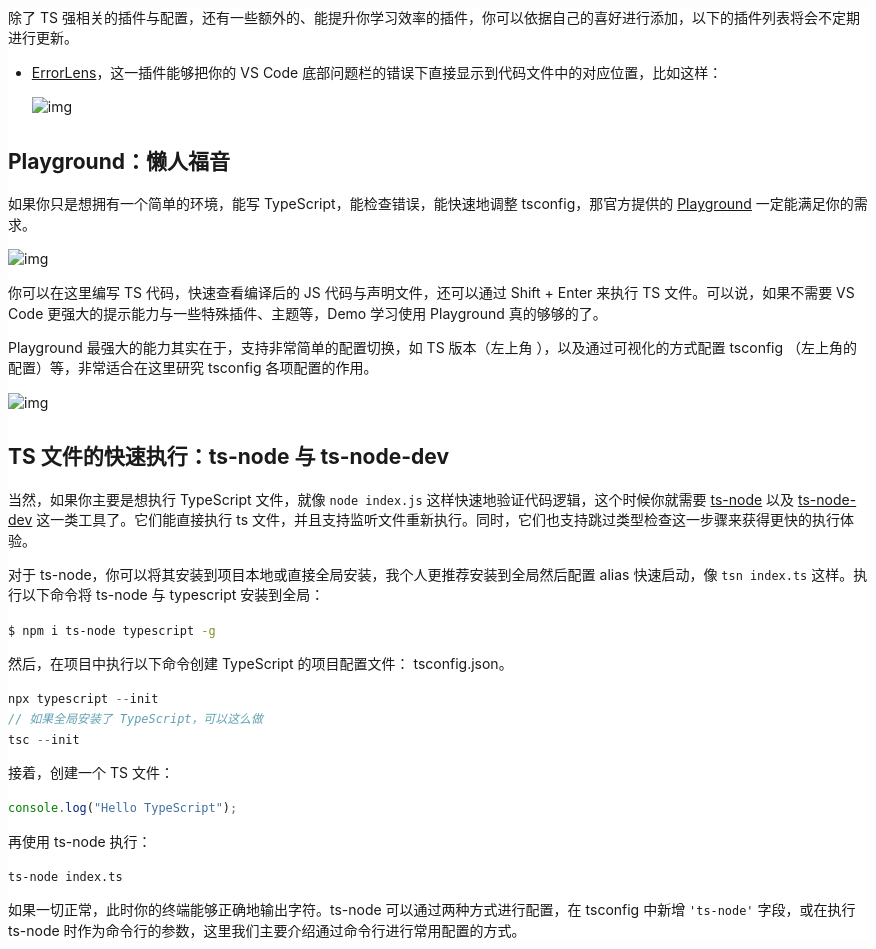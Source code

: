 除了 TS 强相关的插件与配置，还有一些额外的、能提升你学习效率的插件，你可以依据自己的喜好进行添加，以下的插件列表将会不定期进行更新。

- [ErrorLens](https://link.juejin.cn/?target=https%3A%2F%2Fmarketplace.visualstudio.com%2Fitems%3FitemName%3DPhilHindle.errorlens)，这一插件能够把你的 VS Code 底部问题栏的错误下直接显示到代码文件中的对应位置，比如这样：

  ![img](https://raw.githubusercontent.com/xuchp/typora-pics/main/canvas/b16f1d32b46c45778beeafc3b8efdefe%7Etplv-k3u1fbpfcp-zoom-in-crop-mark%3A3024%3A0%3A0%3A0.awebp)

## Playground：懒人福音

如果你只是想拥有一个简单的环境，能写 TypeScript，能检查错误，能快速地调整 tsconfig，那官方提供的 [Playground](https://link.juejin.cn/?target=https%3A%2F%2Fwww.typescriptlang.org%2Fzh%2Fplay) 一定能满足你的需求。

![img](https://raw.githubusercontent.com/xuchp/typora-pics/main/canvas/639fab7a1fc9437580d541f3d9819160%7Etplv-k3u1fbpfcp-zoom-in-crop-mark%3A3024%3A0%3A0%3A0.awebp)

你可以在这里编写 TS 代码，快速查看编译后的 JS 代码与声明文件，还可以通过 Shift + Enter 来执行 TS 文件。可以说，如果不需要 VS Code 更强大的提示能力与一些特殊插件、主题等，Demo 学习使用 Playground 真的够够的了。

Playground 最强大的能力其实在于，支持非常简单的配置切换，如 TS 版本（左上角 ），以及通过可视化的方式配置 tsconfig （左上角的配置）等，非常适合在这里研究 tsconfig 各项配置的作用。

![img](https://raw.githubusercontent.com/xuchp/typora-pics/main/canvas/c402069d1bc541398e4c6d24571d453b%7Etplv-k3u1fbpfcp-zoom-in-crop-mark%3A3024%3A0%3A0%3A0.awebp)

## TS 文件的快速执行：ts-node 与 ts-node-dev

当然，如果你主要是想执行 TypeScript 文件，就像 `node index.js` 这样快速地验证代码逻辑，这个时候你就需要 [ts-node](https://link.juejin.cn/?target=https%3A%2F%2Fgithub.com%2FTypeStrong%2Fts-node) 以及 [ts-node-dev](https://link.juejin.cn/?target=https%3A%2F%2Fgithub.com%2Fwclr%2Fts-node-dev) 这一类工具了。它们能直接执行 ts 文件，并且支持监听文件重新执行。同时，它们也支持跳过类型检查这一步骤来获得更快的执行体验。

对于 ts-node，你可以将其安装到项目本地或直接全局安装，我个人更推荐安装到全局然后配置 alias 快速启动，像 `tsn index.ts` 这样。执行以下命令将 ts-node 与 typescript 安装到全局：

```bash
$ npm i ts-node typescript -g
```

然后，在项目中执行以下命令创建 TypeScript 的项目配置文件： tsconfig.json。

```typescript
npx typescript --init
// 如果全局安装了 TypeScript，可以这么做
tsc --init
```

接着，创建一个 TS 文件：

```typescript
console.log("Hello TypeScript");
```

再使用 ts-node 执行：

```bash
ts-node index.ts
```

如果一切正常，此时你的终端能够正确地输出字符。ts-node 可以通过两种方式进行配置，在 tsconfig 中新增 `'ts-node'` 字段，或在执行 ts-node 时作为命令行的参数，这里我们主要介绍通过命令行进行常用配置的方式。
